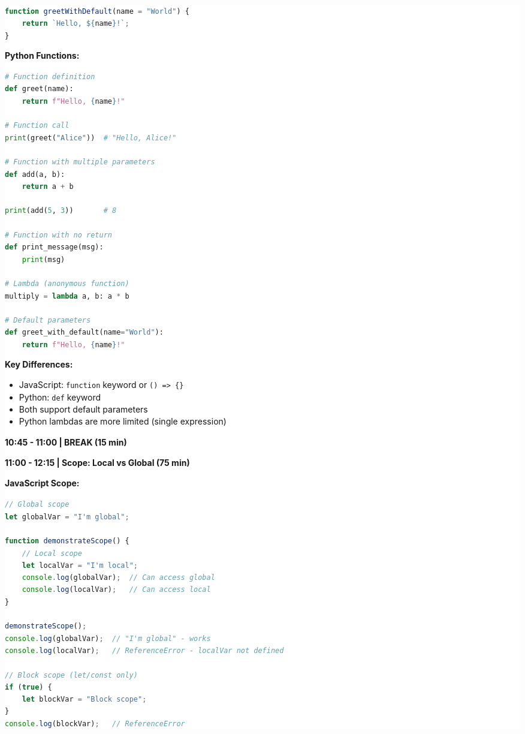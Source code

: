 ```javascript
function greetWithDefault(name = "World") {
    return `Hello, ${name}!`;
}
```

**Python Functions:**

```python
# Function definition
def greet(name):
    return f"Hello, {name}!"

# Function call
print(greet("Alice"))  # "Hello, Alice!"

# Function with multiple parameters
def add(a, b):
    return a + b

print(add(5, 3))       # 8

# Function with no return
def print_message(msg):
    print(msg)

# Lambda (anonymous function)
multiply = lambda a, b: a * b

# Default parameters
def greet_with_default(name="World"):
    return f"Hello, {name}!"
```

**Key Differences:**
- JavaScript: `function` keyword or `() => {}`
- Python: `def` keyword
- Both support default parameters
- Python lambdas are more limited (single expression)

**10:45 - 11:00 | BREAK (15 min)**

**11:00 - 12:15 | Scope: Local vs Global (75 min)**

**JavaScript Scope:**

```javascript
// Global scope
let globalVar = "I'm global";

function demonstrateScope() {
    // Local scope
    let localVar = "I'm local";
    console.log(globalVar);  // Can access global
    console.log(localVar);   // Can access local
}

demonstrateScope();
console.log(globalVar);  // "I'm global" - works
console.log(localVar);   // ReferenceError - localVar not defined

// Block scope (let/const only)
if (true) {
    let blockVar = "Block scope";
}
console.log(blockVar);   // ReferenceError
```
